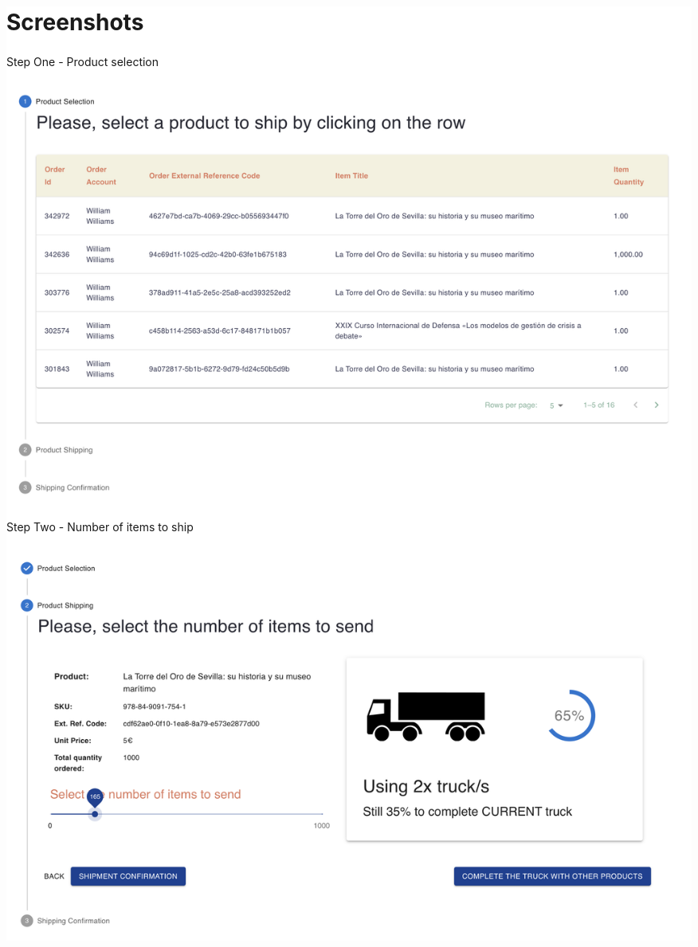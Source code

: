 
# Screenshots

Step One - Product selection
<p align="center">
  <img width="1024" src="./screenshots/step-one.png">
</p>

Step Two - Number of items to ship
<p align="center">
  <img width="1024" src="./screenshots/step-two.png">